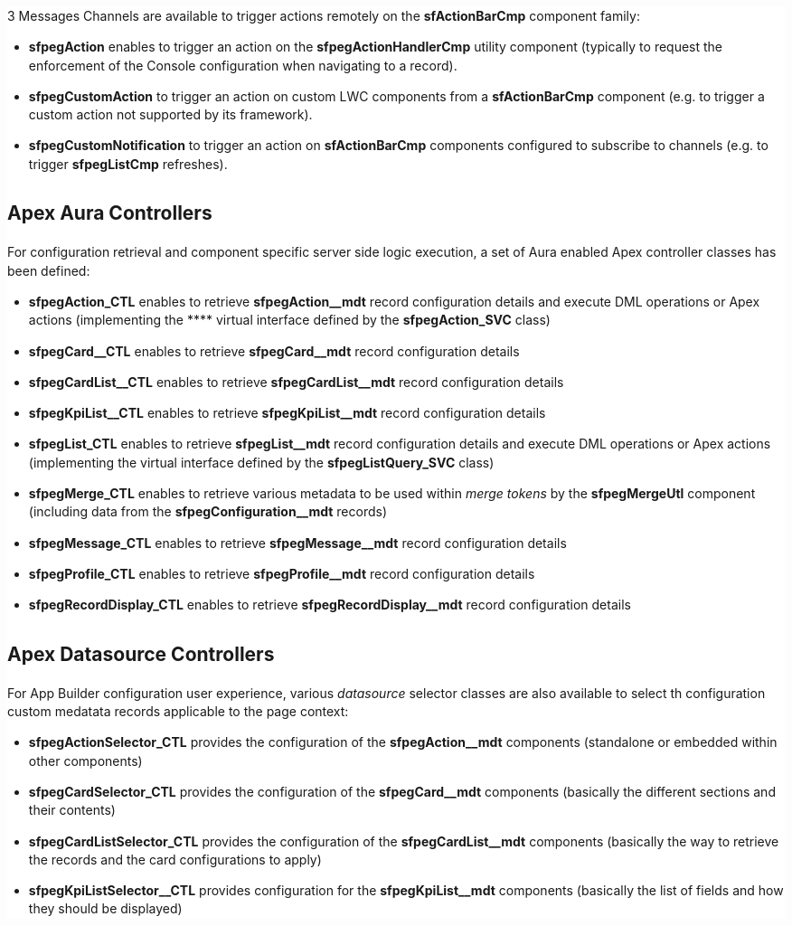 3 Messages Channels are available to trigger actions remotely on the **sfActionBarCmp** component family:

* **sfpegAction** enables to trigger an action on the **sfpegActionHandlerCmp** utility component
(typically to request the enforcement of the Console configuration when navigating to a record).

* **sfpegCustomAction** to trigger an action on custom LWC components from a **sfActionBarCmp**
component (e.g. to trigger a custom action not supported by its framework).

* **sfpegCustomNotification** to trigger an action on **sfActionBarCmp** components configured to
subscribe to channels (e.g. to trigger **sfpegListCmp** refreshes).


## Apex Aura Controllers

For configuration retrieval and component specific server side logic execution,
a set of Aura enabled Apex controller classes has been defined:

* **sfpegAction_CTL** enables to retrieve **sfpegAction__mdt** record configuration details and
execute DML operations or Apex actions (implementing the **** virtual interface defined by the **sfpegAction_SVC** class)

* **sfpegCard__CTL** enables to retrieve **sfpegCard__mdt** record configuration details

* **sfpegCardList__CTL** enables to retrieve **sfpegCardList__mdt** record configuration details

* **sfpegKpiList__CTL** enables to retrieve **sfpegKpiList__mdt** record configuration details

* **sfpegList_CTL** enables to retrieve  **sfpegList__mdt**  record configuration details
and execute DML operations or Apex actions (implementing the virtual interface defined by
the **sfpegListQuery_SVC** class)

* **sfpegMerge_CTL** enables to retrieve various metadata to be used within _merge tokens_ by
the **sfpegMergeUtl** component (including data from the **sfpegConfiguration__mdt** records)

* **sfpegMessage_CTL** enables to retrieve **sfpegMessage__mdt** record configuration details

* **sfpegProfile_CTL** enables to retrieve **sfpegProfile__mdt** record configuration details

* **sfpegRecordDisplay_CTL** enables to retrieve **sfpegRecordDisplay__mdt** record configuration details


## Apex Datasource Controllers

For App Builder configuration user experience, various _datasource_ selector classes are also available to select th configuration custom medatata records applicable to the page context:

* **sfpegActionSelector_CTL** provides the configuration of the **sfpegAction__mdt** components
(standalone or embedded within other components)

* **sfpegCardSelector_CTL** provides the configuration of the **sfpegCard__mdt** components
(basically the different sections and their contents)

* **sfpegCardListSelector_CTL** provides the configuration of the **sfpegCardList__mdt** components
(basically the way to retrieve the records and the card configurations to apply)

* **sfpegKpiListSelector__CTL** provides configuration for the  **sfpegKpiList__mdt** components
(basically the list of fields and how they should be displayed)

